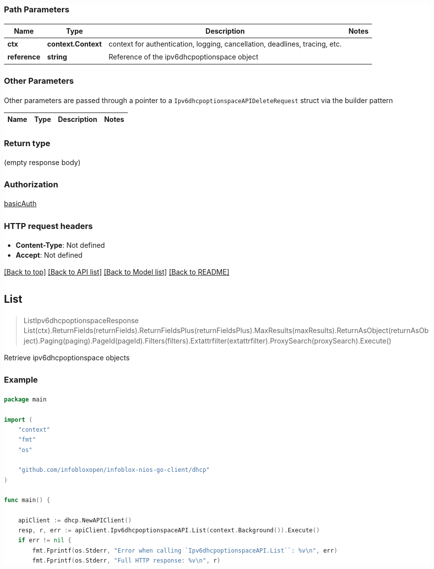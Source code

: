 ```go
```

### Path Parameters


Name | Type | Description  | Notes
------------- | ------------- | ------------- | -------------
**ctx** | **context.Context** | context for authentication, logging, cancellation, deadlines, tracing, etc.
**reference** | **string** | Reference of the ipv6dhcpoptionspace object | 

### Other Parameters

Other parameters are passed through a pointer to a `Ipv6dhcpoptionspaceAPIDeleteRequest` struct via the builder pattern


Name | Type | Description  | Notes
------------- | ------------- | ------------- | -------------

### Return type

 (empty response body)

### Authorization

[basicAuth](../README.md#basicAuth)

### HTTP request headers

- **Content-Type**: Not defined
- **Accept**: Not defined

[[Back to top]](#) [[Back to API list]](../README.md#documentation-for-api-endpoints)
[[Back to Model list]](../README.md#documentation-for-models)
[[Back to README]](../README.md)


## List

> ListIpv6dhcpoptionspaceResponse List(ctx).ReturnFields(returnFields).ReturnFieldsPlus(returnFieldsPlus).MaxResults(maxResults).ReturnAsObject(returnAsObject).Paging(paging).PageId(pageId).Filters(filters).Extattrfilter(extattrfilter).ProxySearch(proxySearch).Execute()

Retrieve ipv6dhcpoptionspace objects



### Example

```go
package main

import (
	"context"
	"fmt"
	"os"

	"github.com/infobloxopen/infoblox-nios-go-client/dhcp"
)

func main() {

	apiClient := dhcp.NewAPIClient()
	resp, r, err := apiClient.Ipv6dhcpoptionspaceAPI.List(context.Background()).Execute()
	if err != nil {
		fmt.Fprintf(os.Stderr, "Error when calling `Ipv6dhcpoptionspaceAPI.List``: %v\n", err)
		fmt.Fprintf(os.Stderr, "Full HTTP response: %v\n", r)
```